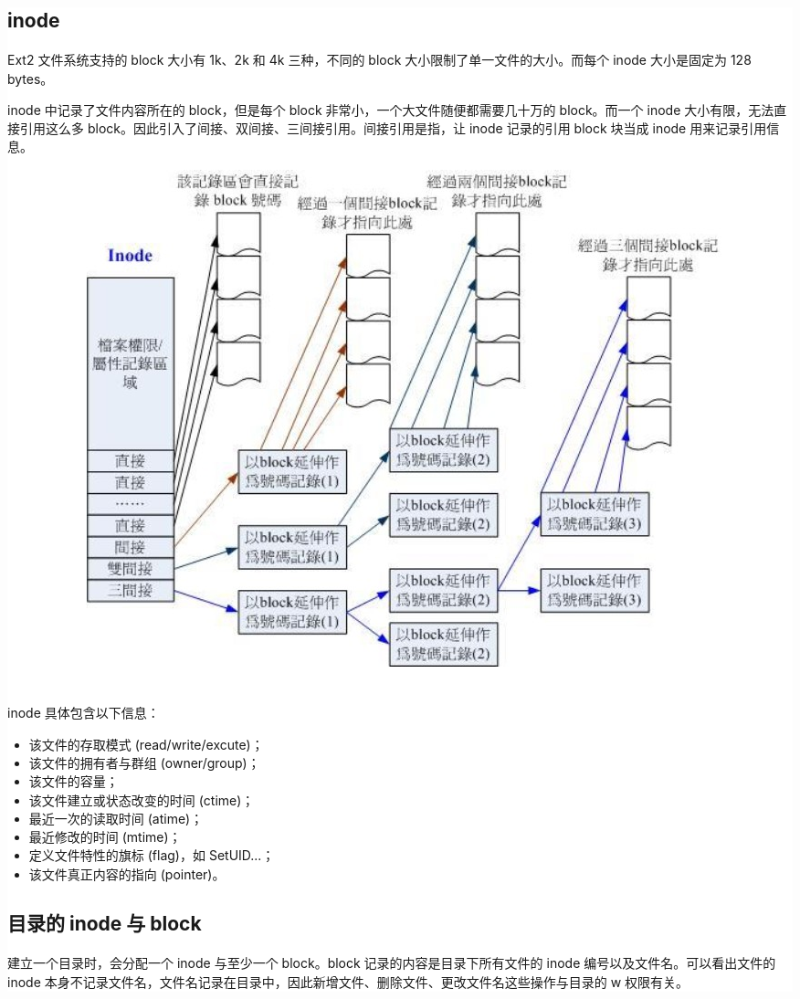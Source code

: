 ## inode

Ext2 文件系统支持的 block 大小有 1k、2k 和 4k 三种，不同的 block 大小限制了单一文件的大小。而每个 inode 大小是固定为 128 bytes。

inode 中记录了文件内容所在的 block，但是每个 block 非常小，一个大文件随便都需要几十万的 block。而一个 inode 大小有限，无法直接引用这么多 block。因此引入了间接、双间接、三间接引用。间接引用是指，让 inode 记录的引用 block 块当成 inode 用来记录引用信息。

<div align="center"> <img src="../pics//89091427-7b2b-4923-aff6-44681319a8aa.jpg"/> </div><br>

inode 具体包含以下信息：

- 该文件的存取模式 (read/write/excute)；
- 该文件的拥有者与群组 (owner/group)；
- 该文件的容量；
- 该文件建立或状态改变的时间 (ctime)；
- 最近一次的读取时间 (atime)；
- 最近修改的时间 (mtime)；
- 定义文件特性的旗标 (flag)，如 SetUID...；
- 该文件真正内容的指向 (pointer)。

## 目录的 inode 与 block

建立一个目录时，会分配一个 inode 与至少一个 block。block 记录的内容是目录下所有文件的 inode 编号以及文件名。可以看出文件的 inode 本身不记录文件名，文件名记录在目录中，因此新增文件、删除文件、更改文件名这些操作与目录的 w 权限有关。
